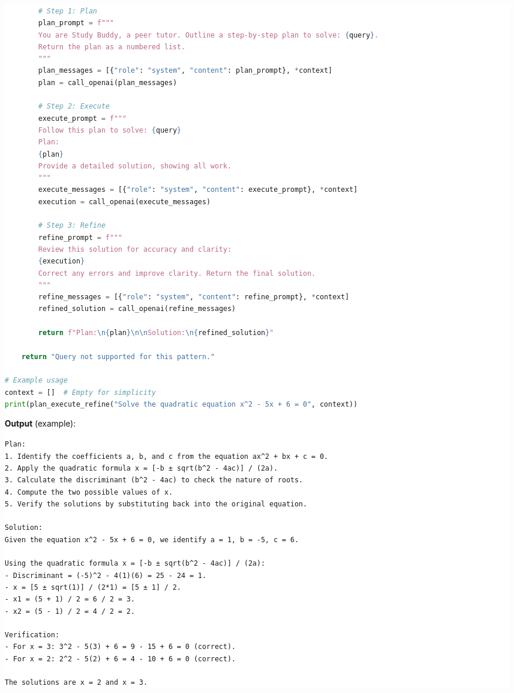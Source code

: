 ```python
        # Step 1: Plan
        plan_prompt = f"""
        You are Study Buddy, a peer tutor. Outline a step-by-step plan to solve: {query}.
        Return the plan as a numbered list.
        """
        plan_messages = [{"role": "system", "content": plan_prompt}, *context]
        plan = call_openai(plan_messages)
        
        # Step 2: Execute
        execute_prompt = f"""
        Follow this plan to solve: {query}
        Plan:
        {plan}
        Provide a detailed solution, showing all work.
        """
        execute_messages = [{"role": "system", "content": execute_prompt}, *context]
        execution = call_openai(execute_messages)
        
        # Step 3: Refine
        refine_prompt = f"""
        Review this solution for accuracy and clarity:
        {execution}
        Correct any errors and improve clarity. Return the final solution.
        """
        refine_messages = [{"role": "system", "content": refine_prompt}, *context]
        refined_solution = call_openai(refine_messages)
        
        return f"Plan:\n{plan}\n\nSolution:\n{refined_solution}"
    
    return "Query not supported for this pattern."

# Example usage
context = []  # Empty for simplicity
print(plan_execute_refine("Solve the quadratic equation x^2 - 5x + 6 = 0", context))
```

**Output** (example):
```
Plan:
1. Identify the coefficients a, b, and c from the equation ax^2 + bx + c = 0.
2. Apply the quadratic formula x = [-b ± sqrt(b^2 - 4ac)] / (2a).
3. Calculate the discriminant (b^2 - 4ac) to check the nature of roots.
4. Compute the two possible values of x.
5. Verify the solutions by substituting back into the original equation.

Solution:
Given the equation x^2 - 5x + 6 = 0, we identify a = 1, b = -5, c = 6.

Using the quadratic formula x = [-b ± sqrt(b^2 - 4ac)] / (2a):
- Discriminant = (-5)^2 - 4(1)(6) = 25 - 24 = 1.
- x = [5 ± sqrt(1)] / (2*1) = [5 ± 1] / 2.
- x1 = (5 + 1) / 2 = 6 / 2 = 3.
- x2 = (5 - 1) / 2 = 4 / 2 = 2.

Verification:
- For x = 3: 3^2 - 5(3) + 6 = 9 - 15 + 6 = 0 (correct).
- For x = 2: 2^2 - 5(2) + 6 = 4 - 10 + 6 = 0 (correct).

The solutions are x = 2 and x = 3.
```
